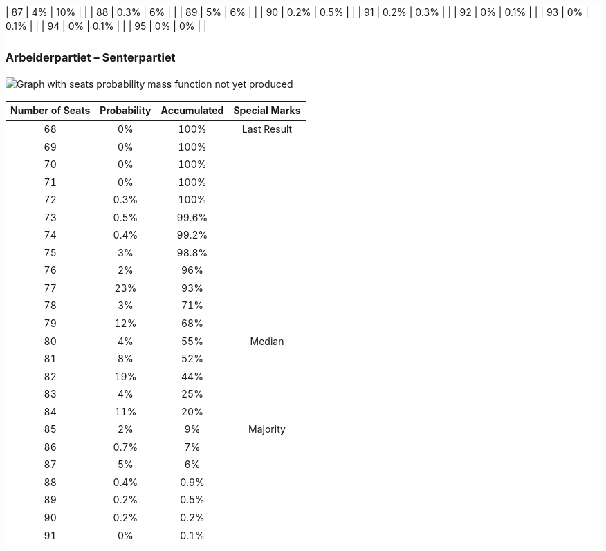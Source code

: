 | 87 | 4% | 10% |  |
| 88 | 0.3% | 6% |  |
| 89 | 5% | 6% |  |
| 90 | 0.2% | 0.5% |  |
| 91 | 0.2% | 0.3% |  |
| 92 | 0% | 0.1% |  |
| 93 | 0% | 0.1% |  |
| 94 | 0% | 0.1% |  |
| 95 | 0% | 0% |  |

### Arbeiderpartiet – Senterpartiet

![Graph with seats probability mass function not yet produced](2019-04-08-OpinionPerduco-coalitions-seats-pmf-ap–sp.png "Seats Probability Mass Function")

| Number of Seats | Probability | Accumulated | Special Marks |
|:---------------:|:-----------:|:-----------:|:-------------:|
| 68 | 0% | 100% | Last Result |
| 69 | 0% | 100% |  |
| 70 | 0% | 100% |  |
| 71 | 0% | 100% |  |
| 72 | 0.3% | 100% |  |
| 73 | 0.5% | 99.6% |  |
| 74 | 0.4% | 99.2% |  |
| 75 | 3% | 98.8% |  |
| 76 | 2% | 96% |  |
| 77 | 23% | 93% |  |
| 78 | 3% | 71% |  |
| 79 | 12% | 68% |  |
| 80 | 4% | 55% | Median |
| 81 | 8% | 52% |  |
| 82 | 19% | 44% |  |
| 83 | 4% | 25% |  |
| 84 | 11% | 20% |  |
| 85 | 2% | 9% | Majority |
| 86 | 0.7% | 7% |  |
| 87 | 5% | 6% |  |
| 88 | 0.4% | 0.9% |  |
| 89 | 0.2% | 0.5% |  |
| 90 | 0.2% | 0.2% |  |
| 91 | 0% | 0.1% |  |
